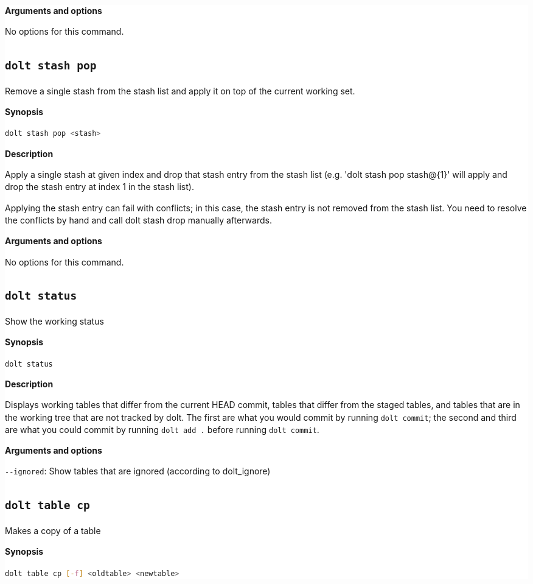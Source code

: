 
**Arguments and options**

No options for this command.

## `dolt stash pop`

Remove a single stash from the stash list and apply it on top of the current working set.

**Synopsis**

```bash
dolt stash pop <stash>
```

**Description**

Apply a single stash at given index and drop that stash entry from the stash list (e.g. 'dolt stash pop stash@{1}' will apply and drop the stash entry at index 1 in the stash list).

Applying the stash entry can fail with conflicts; in this case, the stash entry is not removed from the stash list. You need to resolve the conflicts by hand and call dolt stash drop manually afterwards.


**Arguments and options**

No options for this command.

## `dolt status`

Show the working status

**Synopsis**

```bash
dolt status 
```

**Description**

Displays working tables that differ from the current HEAD commit, tables that differ from the staged tables, and tables that are in the working tree that are not tracked by dolt. The first are what you would commit by running `dolt commit`; the second and third are what you could commit by running `dolt add .` before running `dolt commit`.

**Arguments and options**

`--ignored`:
Show tables that are ignored (according to dolt_ignore)



## `dolt table cp`

Makes a copy of a table

**Synopsis**

```bash
dolt table cp [-f] <oldtable> <newtable>
```
